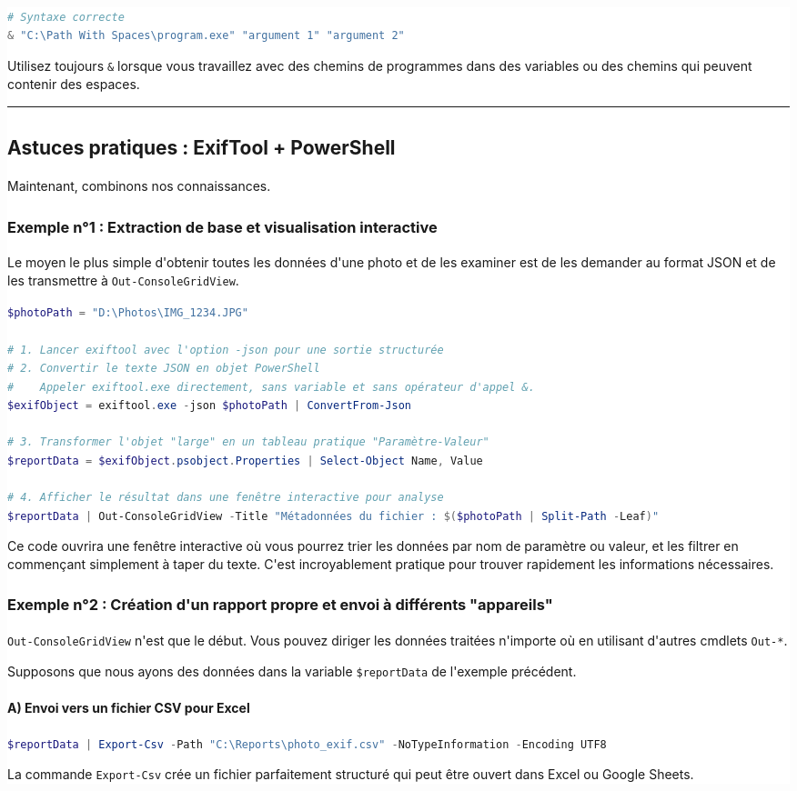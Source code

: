 ```powershell
# Syntaxe correcte
& "C:\Path With Spaces\program.exe" "argument 1" "argument 2"
```

Utilisez toujours `&` lorsque vous travaillez avec des chemins de programmes dans des variables ou des chemins qui peuvent contenir des espaces.

---

## Astuces pratiques : ExifTool + PowerShell

Maintenant, combinons nos connaissances.

### Exemple n°1 : Extraction de base et visualisation interactive

Le moyen le plus simple d'obtenir toutes les données d'une photo et de les examiner est de les demander au format JSON et de les transmettre à `Out-ConsoleGridView`.

```powershell
$photoPath = "D:\Photos\IMG_1234.JPG"

# 1. Lancer exiftool avec l'option -json pour une sortie structurée
# 2. Convertir le texte JSON en objet PowerShell
#    Appeler exiftool.exe directement, sans variable et sans opérateur d'appel &.
$exifObject = exiftool.exe -json $photoPath | ConvertFrom-Json

# 3. Transformer l'objet "large" en un tableau pratique "Paramètre-Valeur"
$reportData = $exifObject.psobject.Properties | Select-Object Name, Value

# 4. Afficher le résultat dans une fenêtre interactive pour analyse
$reportData | Out-ConsoleGridView -Title "Métadonnées du fichier : $($photoPath | Split-Path -Leaf)"
```

Ce code ouvrira une fenêtre interactive où vous pourrez trier les données par nom de paramètre ou valeur, et les filtrer en commençant simplement à taper du texte. C'est incroyablement pratique pour trouver rapidement les informations nécessaires.

### Exemple n°2 : Création d'un rapport propre et envoi à différents "appareils"

`Out-ConsoleGridView` n'est que le début. Vous pouvez diriger les données traitées n'importe où en utilisant d'autres cmdlets `Out-*`.

Supposons que nous ayons des données dans la variable `$reportData` de l'exemple précédent.

#### **A) Envoi vers un fichier CSV pour Excel**
```powershell
$reportData | Export-Csv -Path "C:\Reports\photo_exif.csv" -NoTypeInformation -Encoding UTF8
```
La commande `Export-Csv` crée un fichier parfaitement structuré qui peut être ouvert dans Excel ou Google Sheets.
